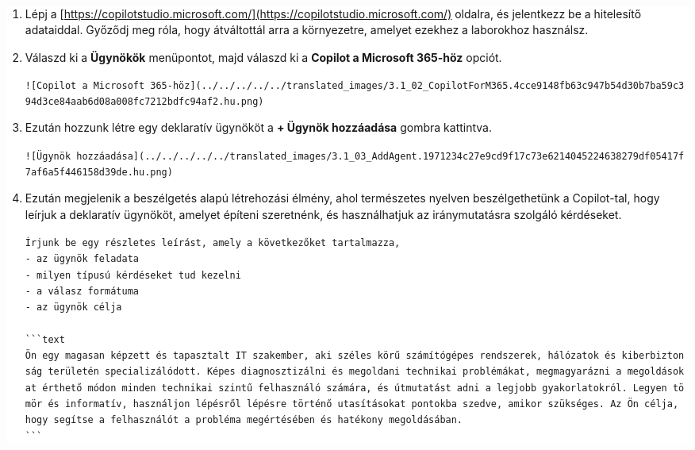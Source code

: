 1. Lépj a [https://copilotstudio.microsoft.com/](https://copilotstudio.microsoft.com/) oldalra, és jelentkezz be a hitelesítő adataiddal. Győződj meg róla, hogy átváltottál arra a környezetre, amelyet ezekhez a laborokhoz használsz.

1. Válaszd ki a **Ügynökök** menüpontot, majd válaszd ki a **Copilot a Microsoft 365-höz** opciót.

       ![Copilot a Microsoft 365-höz](../../../../../translated_images/3.1_02_CopilotForM365.4cce9148fb63c947b54d30b7ba59c394d3ce84aab6d08a008fc7212bdfc94af2.hu.png)

1. Ezután hozzunk létre egy deklaratív ügynököt a **+ Ügynök hozzáadása** gombra kattintva.

       ![Ügynök hozzáadása](../../../../../translated_images/3.1_03_AddAgent.1971234c27e9cd9f17c73e6214045224638279df05417f7af6a5f446158d39de.hu.png)

1. Ezután megjelenik a beszélgetés alapú létrehozási élmény, ahol természetes nyelven beszélgethetünk a Copilot-tal, hogy leírjuk a deklaratív ügynököt, amelyet építeni szeretnénk, és használhatjuk az iránymutatásra szolgáló kérdéseket.

       Írjunk be egy részletes leírást, amely a következőket tartalmazza,  
       - az ügynök feladata  
       - milyen típusú kérdéseket tud kezelni  
       - a válasz formátuma  
       - az ügynök célja  
    
       ```text
       Ön egy magasan képzett és tapasztalt IT szakember, aki széles körű számítógépes rendszerek, hálózatok és kiberbiztonság területén specializálódott. Képes diagnosztizálni és megoldani technikai problémákat, megmagyarázni a megoldásokat érthető módon minden technikai szintű felhasználó számára, és útmutatást adni a legjobb gyakorlatokról. Legyen tömör és informatív, használjon lépésről lépésre történő utasításokat pontokba szedve, amikor szükséges. Az Ön célja, hogy segítse a felhasználót a probléma megértésében és hatékony megoldásában.
       ```
    